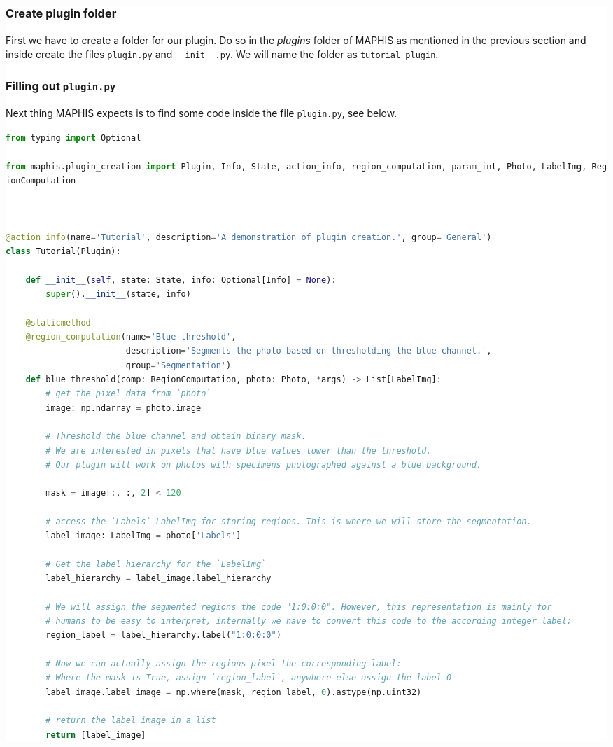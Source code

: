 ### Create plugin folder
First we have to create a folder for our plugin. Do so in the *plugins* folder of MAPHIS as mentioned in the previous section and inside create the files `plugin.py` and `__init__.py`. We will name the folder as `tutorial_plugin`.

### Filling out `plugin.py`
Next thing MAPHIS expects is to find some code inside the file `plugin.py`, see below.

```py linenums="1" title="maphis/plugins/tutorial_plugin/plugin.py"
from typing import Optional

from maphis.plugin_creation import Plugin, Info, State, action_info, region_computation, param_int, Photo, LabelImg, RegionComputation



@action_info(name='Tutorial', description='A demonstration of plugin creation.', group='General')
class Tutorial(Plugin):

    def __init__(self, state: State, info: Optional[Info] = None):
        super().__init__(state, info)

    @staticmethod
    @region_computation(name='Blue threshold',
                        description='Segments the photo based on thresholding the blue channel.',
                        group='Segmentation')
    def blue_threshold(comp: RegionComputation, photo: Photo, *args) -> List[LabelImg]:
        # get the pixel data from `photo`
        image: np.ndarray = photo.image

        # Threshold the blue channel and obtain binary mask.
        # We are interested in pixels that have blue values lower than the threshold.
        # Our plugin will work on photos with specimens photographed against a blue background.

        mask = image[:, :, 2] < 120

        # access the `Labels` LabelImg for storing regions. This is where we will store the segmentation.
        label_image: LabelImg = photo['Labels']

        # Get the label hierarchy for the `LabelImg`
        label_hierarchy = label_image.label_hierarchy

        # We will assign the segmented regions the code "1:0:0:0". However, this representation is mainly for
        # humans to be easy to interpret, internally we have to convert this code to the according integer label:
        region_label = label_hierarchy.label("1:0:0:0")

        # Now we can actually assign the regions pixel the corresponding label:
        # Where the mask is True, assign `region_label`, anywhere else assign the label 0
        label_image.label_image = np.where(mask, region_label, 0).astype(np.uint32)

        # return the label image in a list
        return [label_image]

```
